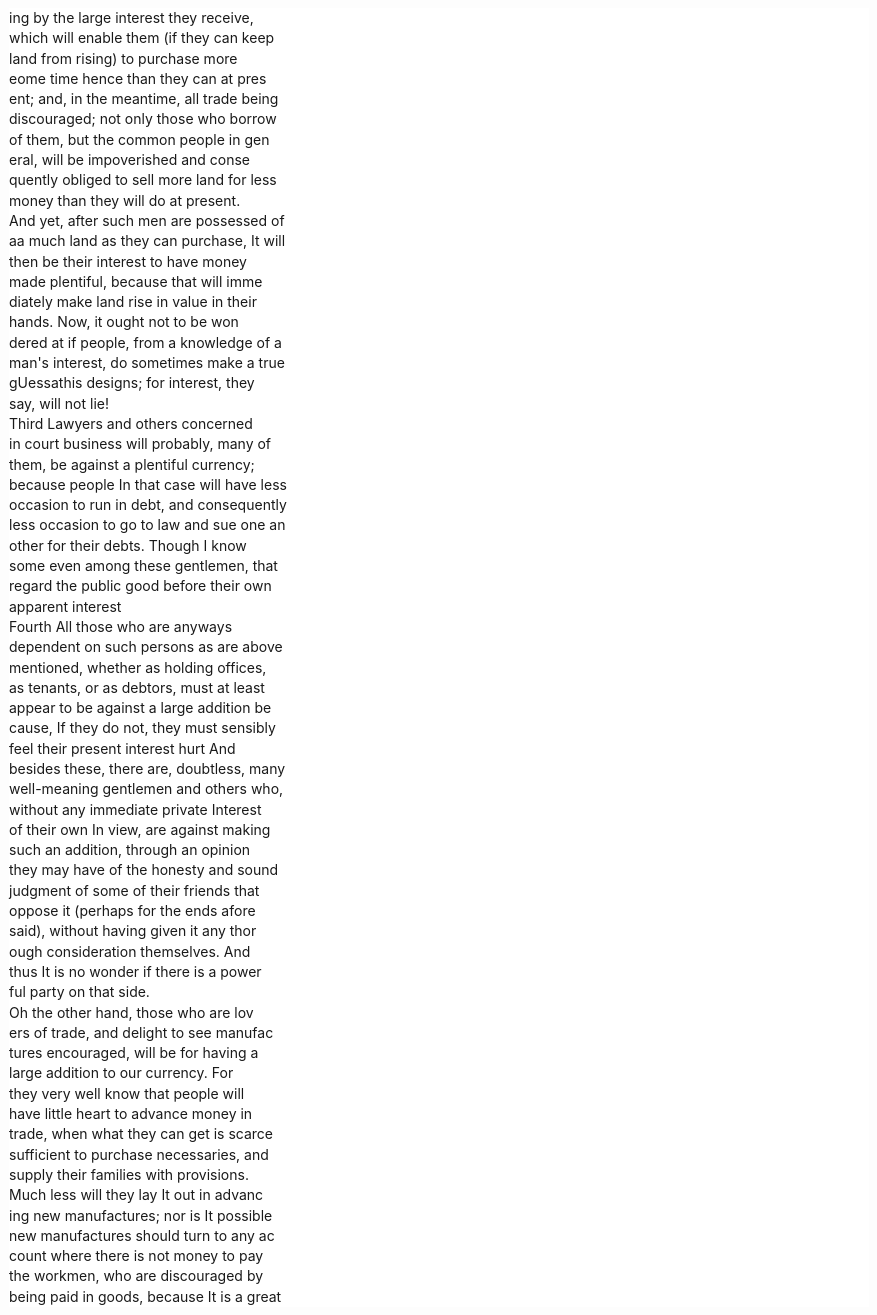 ing by the large interest they receive,  
which will enable them (if they can keep  
land from rising) to purchase more  
eome time hence than they can at pres­  
ent; and, in the meantime, all trade being  
discouraged; not only those who borrow  
of them, but the common people in gen­  
eral, will be impoverished and conse­  
quently obliged to sell more land for less  
money than they will do at present.  
And yet, after such men are possessed of  
aa much land as they can purchase, It will  
then be their interest to have money  
made plentiful, because that will imme­  
diately make land rise in value in their  
hands. Now, it ought not to be won­  
dered at if people, from a knowledge of a  
man&#x27;s interest, do sometimes make a true  
gUessathis designs; for interest, they  
say, will not lie!  
Third Lawyers and others concerned  
in court business will probably, many of  
them, be against a plentiful currency;  
because people In that case will have less  
occasion to run in debt, and consequently  
less occasion to go to law and sue one an­  
other for their debts. Though I know  
some even among these gentlemen, that  
regard the public good before their own  
apparent interest  
Fourth All those who are anyways  
dependent on such persons as are above  
mentioned, whether as holding offices,  
as tenants, or as debtors, must at least  
appear to be against a large addition be­  
cause, If they do not, they must sensibly  
feel their present interest hurt And  
besides these, there are, doubtless, many  
well-meaning gentlemen and others who,  
without any immediate private Interest  
of their own In view, are against making  
such an addition, through an opinion  
they may have of the honesty and sound  
judgment of some of their friends that  
oppose it (perhaps for the ends afore­  
said), without having given it any thor­  
ough consideration themselves. And  
thus It is no wonder if there is a power­  
ful party on that side.  
Oh the other hand, those who are lov­  
ers of trade, and delight to see manufac­  
tures encouraged, will be for having a  
large addition to our currency. For  
they very well know that people will  
have little heart to advance money in  
trade, when what they can get is scarce  
sufficient to purchase necessaries, and  
supply their families with provisions.  
Much less will they lay It out in advanc­  
ing new manufactures; nor is It possible  
new manufactures should turn to any ac­  
count where there is not money to pay  
the workmen, who are discouraged by  
being paid in goods, because It is a great  